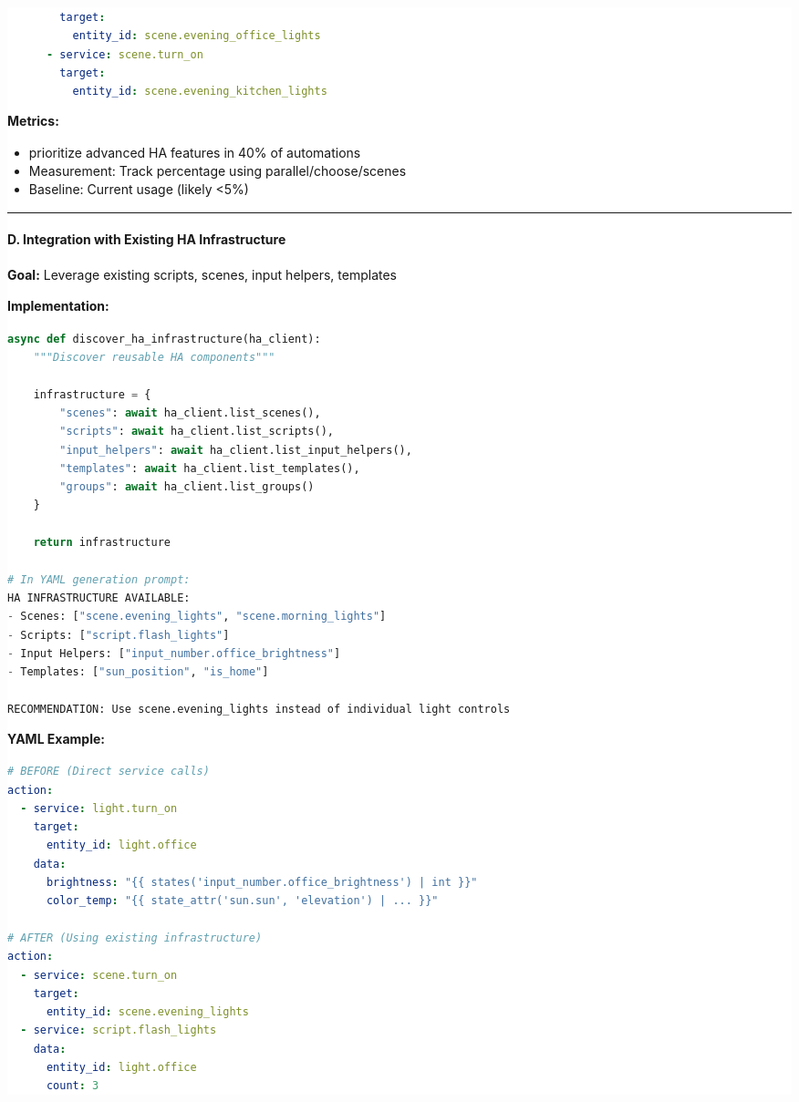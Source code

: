 ```yaml
        target:
          entity_id: scene.evening_office_lights
      - service: scene.turn_on
        target:
          entity_id: scene.evening_kitchen_lights
```

**Metrics:**
- prioritize advanced HA features in 40% of automations
- Measurement: Track percentage using parallel/choose/scenes
- Baseline: Current usage (likely <5%)

---

#### **D. Integration with Existing HA Infrastructure**
**Goal:** Leverage existing scripts, scenes, input helpers, templates

**Implementation:**
```python
async def discover_ha_infrastructure(ha_client):
    """Discover reusable HA components"""
    
    infrastructure = {
        "scenes": await ha_client.list_scenes(),
        "scripts": await ha_client.list_scripts(),
        "input_helpers": await ha_client.list_input_helpers(),
        "templates": await ha_client.list_templates(),
        "groups": await ha_client.list_groups()
    }
    
    return infrastructure

# In YAML generation prompt:
HA INFRASTRUCTURE AVAILABLE:
- Scenes: ["scene.evening_lights", "scene.morning_lights"]
- Scripts: ["script.flash_lights"]
- Input Helpers: ["input_number.office_brightness"]
- Templates: ["sun_position", "is_home"]

RECOMMENDATION: Use scene.evening_lights instead of individual light controls
```

**YAML Example:**
```yaml
# BEFORE (Direct service calls)
action:
  - service: light.turn_on
    target:
      entity_id: light.office
    data:
      brightness: "{{ states('input_number.office_brightness') | int }}"
      color_temp: "{{ state_attr('sun.sun', 'elevation') | ... }}"

# AFTER (Using existing infrastructure)
action:
  - service: scene.turn_on
    target:
      entity_id: scene.evening_lights
  - service: script.flash_lights
    data:
      entity_id: light.office
      count: 3
```
